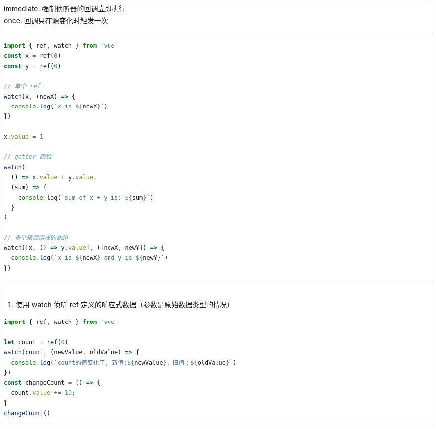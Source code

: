 immediate: 强制侦听器的回调立即执行

once: 回调只在源变化时触发一次
<style>
  p{
    font-size:14px;
    margin-top:0.25rem;
    margin-bottom:0.25rem
  }
</style>
---

```ts {monaco-run}
import { ref, watch } from 'vue'
const x = ref(0)
const y = ref(0)

// 单个 ref
watch(x, (newX) => {
  console.log(`x is ${newX}`)
})

x.value = 1

// getter 函数
watch(
  () => x.value + y.value,
  (sum) => {
    console.log(`sum of x + y is: ${sum}`)
  }
)

// 多个来源组成的数组
watch([x, () => y.value], ([newX, newY]) => {
  console.log(`x is ${newX} and y is ${newY}`)
})
```

---

#


1. 使用 watch 侦听 ref 定义的响应式数据（参数是原始数据类型的情况）

```ts {monaco-run}
import { ref, watch } from 'vue'

let count = ref(0)
watch(count, (newValue, oldValue) => {
  console.log(`count的值变化了, 新值:${newValue}，旧值：${oldValue}`)
})
const changeCount = () => {
  count.value += 10;
}
changeCount()
```

---

[^1]: [Learn More](https://sli.dev/guide/syntax.html#line-highlighting)